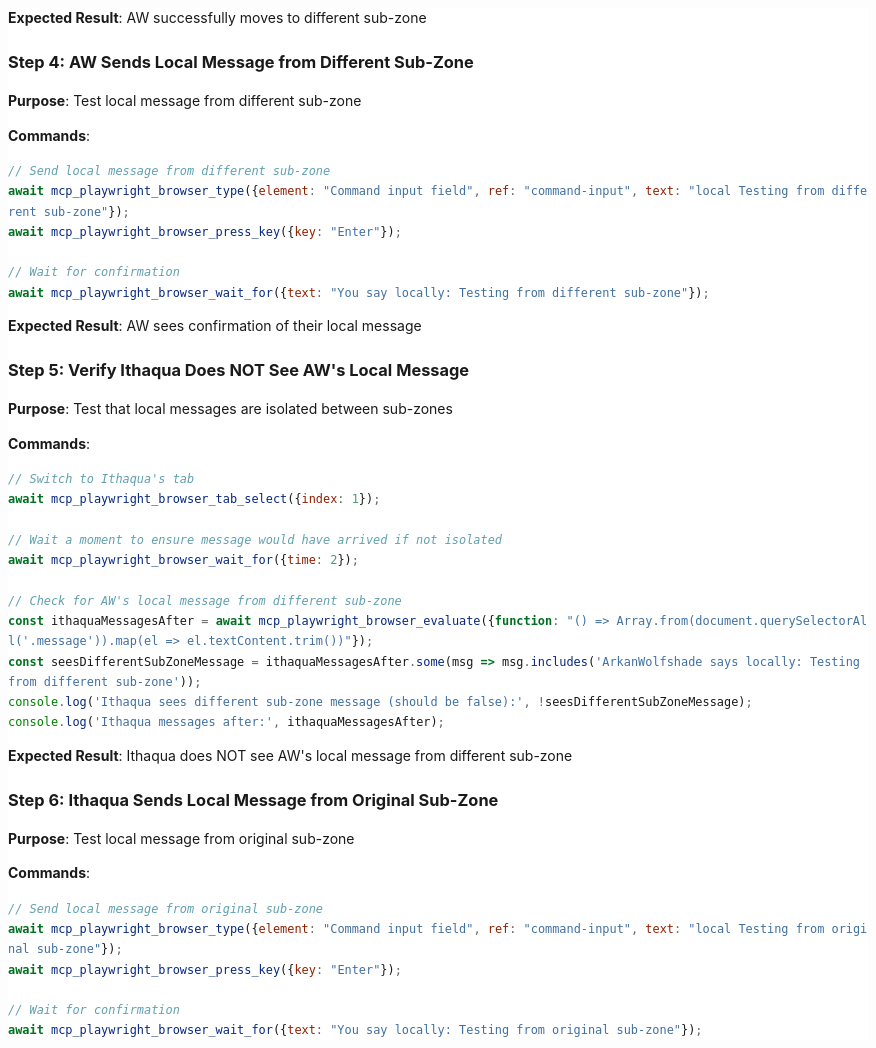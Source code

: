 **Expected Result**: AW successfully moves to different sub-zone

### Step 4: AW Sends Local Message from Different Sub-Zone

**Purpose**: Test local message from different sub-zone

**Commands**:
```javascript
// Send local message from different sub-zone
await mcp_playwright_browser_type({element: "Command input field", ref: "command-input", text: "local Testing from different sub-zone"});
await mcp_playwright_browser_press_key({key: "Enter"});

// Wait for confirmation
await mcp_playwright_browser_wait_for({text: "You say locally: Testing from different sub-zone"});
```

**Expected Result**: AW sees confirmation of their local message

### Step 5: Verify Ithaqua Does NOT See AW's Local Message

**Purpose**: Test that local messages are isolated between sub-zones

**Commands**:
```javascript
// Switch to Ithaqua's tab
await mcp_playwright_browser_tab_select({index: 1});

// Wait a moment to ensure message would have arrived if not isolated
await mcp_playwright_browser_wait_for({time: 2});

// Check for AW's local message from different sub-zone
const ithaquaMessagesAfter = await mcp_playwright_browser_evaluate({function: "() => Array.from(document.querySelectorAll('.message')).map(el => el.textContent.trim())"});
const seesDifferentSubZoneMessage = ithaquaMessagesAfter.some(msg => msg.includes('ArkanWolfshade says locally: Testing from different sub-zone'));
console.log('Ithaqua sees different sub-zone message (should be false):', !seesDifferentSubZoneMessage);
console.log('Ithaqua messages after:', ithaquaMessagesAfter);
```

**Expected Result**: Ithaqua does NOT see AW's local message from different sub-zone

### Step 6: Ithaqua Sends Local Message from Original Sub-Zone

**Purpose**: Test local message from original sub-zone

**Commands**:
```javascript
// Send local message from original sub-zone
await mcp_playwright_browser_type({element: "Command input field", ref: "command-input", text: "local Testing from original sub-zone"});
await mcp_playwright_browser_press_key({key: "Enter"});

// Wait for confirmation
await mcp_playwright_browser_wait_for({text: "You say locally: Testing from original sub-zone"});
```
